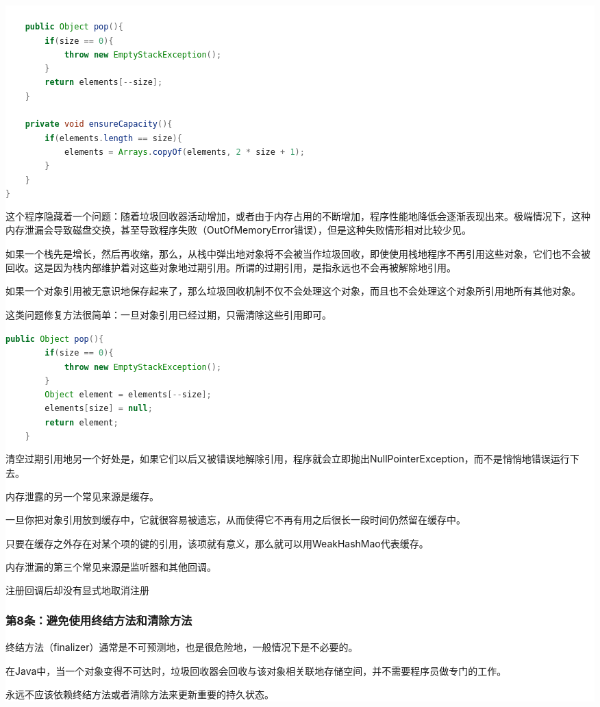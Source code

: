 ```java

    public Object pop(){
        if(size == 0){
            throw new EmptyStackException();
        }
        return elements[--size];
    }

    private void ensureCapacity(){
        if(elements.length == size){
            elements = Arrays.copyOf(elements, 2 * size + 1);
        }
    }
}
```

这个程序隐藏着一个问题：随着垃圾回收器活动增加，或者由于内存占用的不断增加，程序性能地降低会逐渐表现出来。极端情况下，这种内存泄漏会导致磁盘交换，甚至导致程序失败（OutOfMemoryError错误），但是这种失败情形相对比较少见。

如果一个栈先是增长，然后再收缩，那么，从栈中弹出地对象将不会被当作垃圾回收，即使使用栈地程序不再引用这些对象，它们也不会被回收。这是因为栈内部维护着对这些对象地过期引用。所谓的过期引用，是指永远也不会再被解除地引用。

如果一个对象引用被无意识地保存起来了，那么垃圾回收机制不仅不会处理这个对象，而且也不会处理这个对象所引用地所有其他对象。

这类问题修复方法很简单：一旦对象引用已经过期，只需清除这些引用即可。

```java
public Object pop(){
        if(size == 0){
            throw new EmptyStackException();
        }
        Object element = elements[--size];
        elements[size] = null;
        return element;
    }
```

清空过期引用地另一个好处是，如果它们以后又被错误地解除引用，程序就会立即抛出NullPointerException，而不是悄悄地错误运行下去。

内存泄露的另一个常见来源是缓存。

一旦你把对象引用放到缓存中，它就很容易被遗忘，从而使得它不再有用之后很长一段时间仍然留在缓存中。

只要在缓存之外存在对某个项的键的引用，该项就有意义，那么就可以用WeakHashMao代表缓存。

内存泄漏的第三个常见来源是监听器和其他回调。

注册回调后却没有显式地取消注册

### 第8条：避免使用终结方法和清除方法

终结方法（finalizer）通常是不可预测地，也是很危险地，一般情况下是不必要的。

在Java中，当一个对象变得不可达时，垃圾回收器会回收与该对象相关联地存储空间，并不需要程序员做专门的工作。

永远不应该依赖终结方法或者清除方法来更新重要的持久状态。
